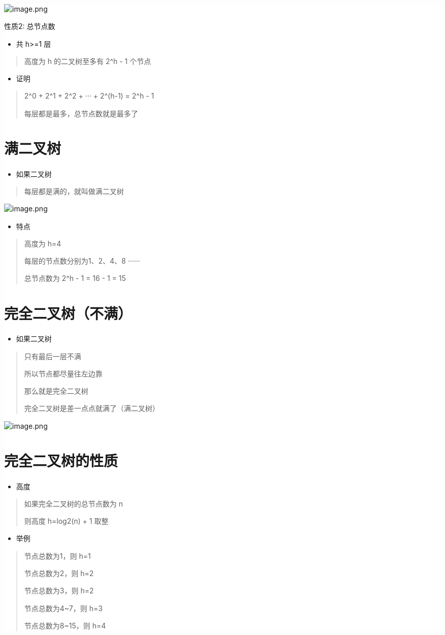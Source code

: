 ![image.png](https://upload-images.jianshu.io/upload_images/1181204-800384ab352bbff7.png?imageMogr2/auto-orient/strip%7CimageView2/2/w/1240)

性质2: 总节点数
- 共 h>=1 层
> 高度为 h 的二叉树至多有 2^h - 1 个节点

- 证明
> 2^0 + 2^1 + 2^2 + ··· + 2^(h-1) = 2^h - 1
>
> 每层都是最多，总节点数就是最多了   

# 满二叉树
- 如果二叉树
> 每层都是满的，就叫做满二叉树

![image.png](https://upload-images.jianshu.io/upload_images/1181204-61fa7180ea2bd4f2.png?imageMogr2/auto-orient/strip%7CimageView2/2/w/1240)

- 特点
> 高度为 h=4
>
> 每层的节点数分别为1、2、4、8 ······
>
> 总节点数为 2^h - 1 = 16 - 1 = 15 

# 完全二叉树（不满）
- 如果二叉树
> 只有最后一层不满
> 
> 所以节点都尽量往左边靠
>
> 那么就是完全二叉树
>
> 完全二叉树是差一点点就满了（满二叉树）

![image.png](https://upload-images.jianshu.io/upload_images/1181204-420680d070e038bb.png?imageMogr2/auto-orient/strip%7CimageView2/2/w/1240)

# 完全二叉树的性质
- 高度
> 如果完全二叉树的总节点数为 n 
>
> 则高度 h=log2(n) + 1 取整

- 举例
> 节点总数为1，则 h=1
>
> 节点总数为2，则 h=2
>
> 节点总数为3，则 h=2
>
>  节点总数为4~7，则 h=3
>
>  节点总数为8~15，则 h=4
